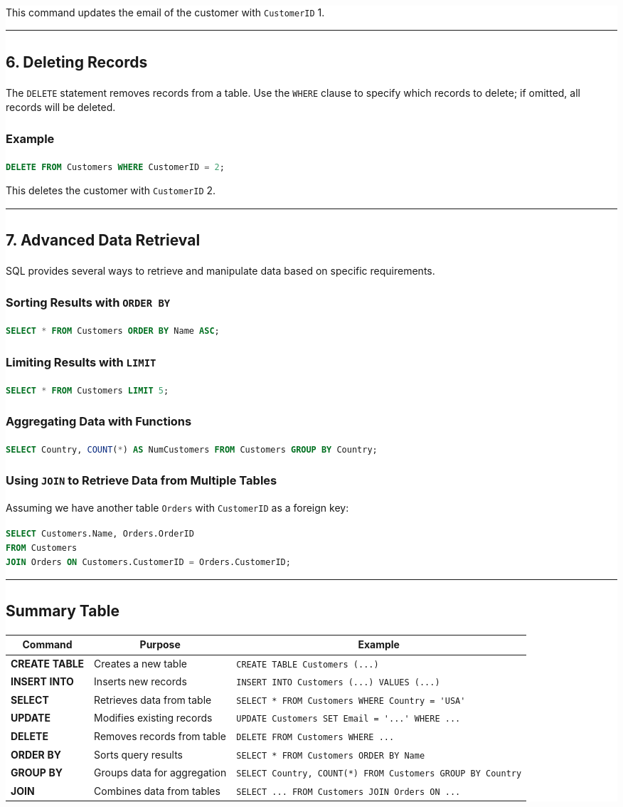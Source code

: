 This command updates the email of the customer with `CustomerID` 1.

---

## 6. Deleting Records

The `DELETE` statement removes records from a table. Use the `WHERE` clause to specify which records to delete; if omitted, all records will be deleted.

### Example
```sql
DELETE FROM Customers WHERE CustomerID = 2;
```

This deletes the customer with `CustomerID` 2.

---

## 7. Advanced Data Retrieval

SQL provides several ways to retrieve and manipulate data based on specific requirements.

### Sorting Results with `ORDER BY`
```sql
SELECT * FROM Customers ORDER BY Name ASC;
```

### Limiting Results with `LIMIT`
```sql
SELECT * FROM Customers LIMIT 5;
```

### Aggregating Data with Functions
```sql
SELECT Country, COUNT(*) AS NumCustomers FROM Customers GROUP BY Country;
```

### Using `JOIN` to Retrieve Data from Multiple Tables
Assuming we have another table `Orders` with `CustomerID` as a foreign key:
```sql
SELECT Customers.Name, Orders.OrderID
FROM Customers
JOIN Orders ON Customers.CustomerID = Orders.CustomerID;
```

---

## Summary Table

| Command             | Purpose                      | Example |
|---------------------|------------------------------|---------|
| **CREATE TABLE**    | Creates a new table          | `CREATE TABLE Customers (...)` |
| **INSERT INTO**     | Inserts new records          | `INSERT INTO Customers (...) VALUES (...)` |
| **SELECT**          | Retrieves data from table    | `SELECT * FROM Customers WHERE Country = 'USA'` |
| **UPDATE**          | Modifies existing records    | `UPDATE Customers SET Email = '...' WHERE ...` |
| **DELETE**          | Removes records from table   | `DELETE FROM Customers WHERE ...` |
| **ORDER BY**        | Sorts query results          | `SELECT * FROM Customers ORDER BY Name` |
| **GROUP BY**        | Groups data for aggregation  | `SELECT Country, COUNT(*) FROM Customers GROUP BY Country` |
| **JOIN**            | Combines data from tables    | `SELECT ... FROM Customers JOIN Orders ON ...` |
